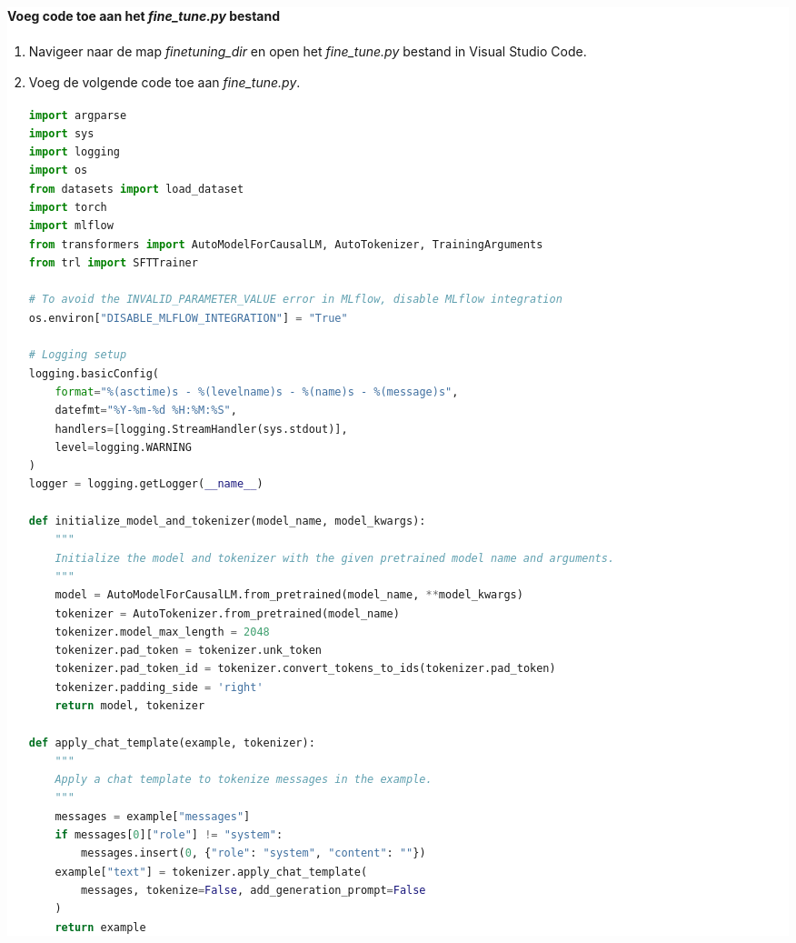#### Voeg code toe aan het *fine_tune.py* bestand

1. Navigeer naar de map *finetuning_dir* en open het *fine_tune.py* bestand in Visual Studio Code.

1. Voeg de volgende code toe aan *fine_tune.py*.

    ```python
    import argparse
    import sys
    import logging
    import os
    from datasets import load_dataset
    import torch
    import mlflow
    from transformers import AutoModelForCausalLM, AutoTokenizer, TrainingArguments
    from trl import SFTTrainer

    # To avoid the INVALID_PARAMETER_VALUE error in MLflow, disable MLflow integration
    os.environ["DISABLE_MLFLOW_INTEGRATION"] = "True"

    # Logging setup
    logging.basicConfig(
        format="%(asctime)s - %(levelname)s - %(name)s - %(message)s",
        datefmt="%Y-%m-%d %H:%M:%S",
        handlers=[logging.StreamHandler(sys.stdout)],
        level=logging.WARNING
    )
    logger = logging.getLogger(__name__)

    def initialize_model_and_tokenizer(model_name, model_kwargs):
        """
        Initialize the model and tokenizer with the given pretrained model name and arguments.
        """
        model = AutoModelForCausalLM.from_pretrained(model_name, **model_kwargs)
        tokenizer = AutoTokenizer.from_pretrained(model_name)
        tokenizer.model_max_length = 2048
        tokenizer.pad_token = tokenizer.unk_token
        tokenizer.pad_token_id = tokenizer.convert_tokens_to_ids(tokenizer.pad_token)
        tokenizer.padding_side = 'right'
        return model, tokenizer

    def apply_chat_template(example, tokenizer):
        """
        Apply a chat template to tokenize messages in the example.
        """
        messages = example["messages"]
        if messages[0]["role"] != "system":
            messages.insert(0, {"role": "system", "content": ""})
        example["text"] = tokenizer.apply_chat_template(
            messages, tokenize=False, add_generation_prompt=False
        )
        return example
